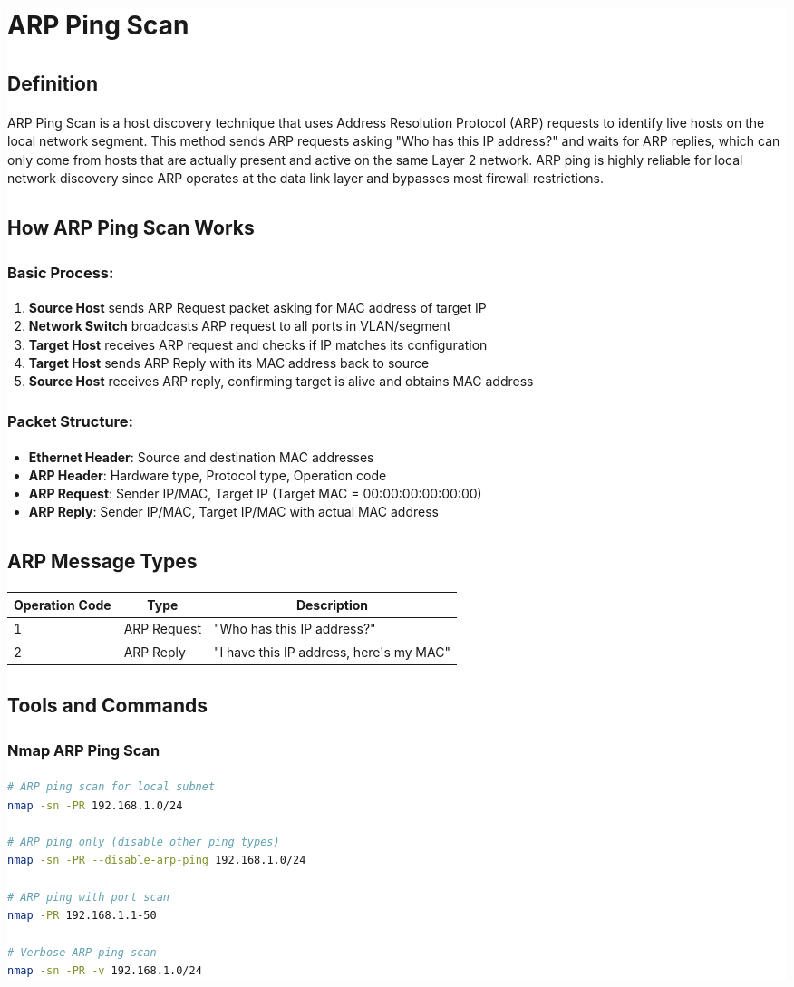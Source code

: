 # ARP Ping Scan

## Definition

ARP Ping Scan is a host discovery technique that uses Address Resolution Protocol (ARP) requests to identify live hosts on the local network segment. This method sends ARP requests asking "Who has this IP address?" and waits for ARP replies, which can only come from hosts that are actually present and active on the same Layer 2 network. ARP ping is highly reliable for local network discovery since ARP operates at the data link layer and bypasses most firewall restrictions.

## How ARP Ping Scan Works

### Basic Process:
1. **Source Host** sends ARP Request packet asking for MAC address of target IP
2. **Network Switch** broadcasts ARP request to all ports in VLAN/segment  
3. **Target Host** receives ARP request and checks if IP matches its configuration
4. **Target Host** sends ARP Reply with its MAC address back to source
5. **Source Host** receives ARP reply, confirming target is alive and obtains MAC address

### Packet Structure:
- **Ethernet Header**: Source and destination MAC addresses
- **ARP Header**: Hardware type, Protocol type, Operation code
- **ARP Request**: Sender IP/MAC, Target IP (Target MAC = 00:00:00:00:00:00)
- **ARP Reply**: Sender IP/MAC, Target IP/MAC with actual MAC address

## ARP Message Types

| Operation Code | Type | Description |
|---------------|------|-------------|
| 1 | ARP Request | "Who has this IP address?" |
| 2 | ARP Reply | "I have this IP address, here's my MAC" |

## Tools and Commands

### Nmap ARP Ping Scan
```bash
# ARP ping scan for local subnet
nmap -sn -PR 192.168.1.0/24

# ARP ping only (disable other ping types)
nmap -sn -PR --disable-arp-ping 192.168.1.0/24

# ARP ping with port scan
nmap -PR 192.168.1.1-50

# Verbose ARP ping scan
nmap -sn -PR -v 192.168.1.0/24
```
